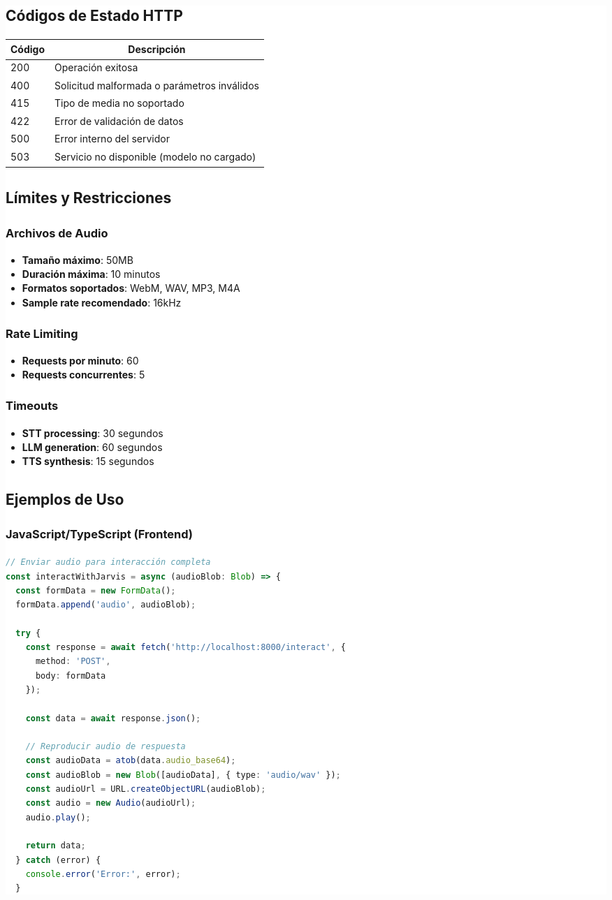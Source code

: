 ## Códigos de Estado HTTP

| Código | Descripción |
|--------|-------------|
| 200 | Operación exitosa |
| 400 | Solicitud malformada o parámetros inválidos |
| 415 | Tipo de media no soportado |
| 422 | Error de validación de datos |
| 500 | Error interno del servidor |
| 503 | Servicio no disponible (modelo no cargado) |

## Límites y Restricciones

### Archivos de Audio
- **Tamaño máximo**: 50MB
- **Duración máxima**: 10 minutos
- **Formatos soportados**: WebM, WAV, MP3, M4A
- **Sample rate recomendado**: 16kHz

### Rate Limiting
- **Requests por minuto**: 60
- **Requests concurrentes**: 5

### Timeouts
- **STT processing**: 30 segundos
- **LLM generation**: 60 segundos  
- **TTS synthesis**: 15 segundos

## Ejemplos de Uso

### JavaScript/TypeScript (Frontend)

```typescript
// Enviar audio para interacción completa
const interactWithJarvis = async (audioBlob: Blob) => {
  const formData = new FormData();
  formData.append('audio', audioBlob);
  
  try {
    const response = await fetch('http://localhost:8000/interact', {
      method: 'POST',
      body: formData
    });
    
    const data = await response.json();
    
    // Reproducir audio de respuesta
    const audioData = atob(data.audio_base64);
    const audioBlob = new Blob([audioData], { type: 'audio/wav' });
    const audioUrl = URL.createObjectURL(audioBlob);
    const audio = new Audio(audioUrl);
    audio.play();
    
    return data;
  } catch (error) {
    console.error('Error:', error);
  }
```